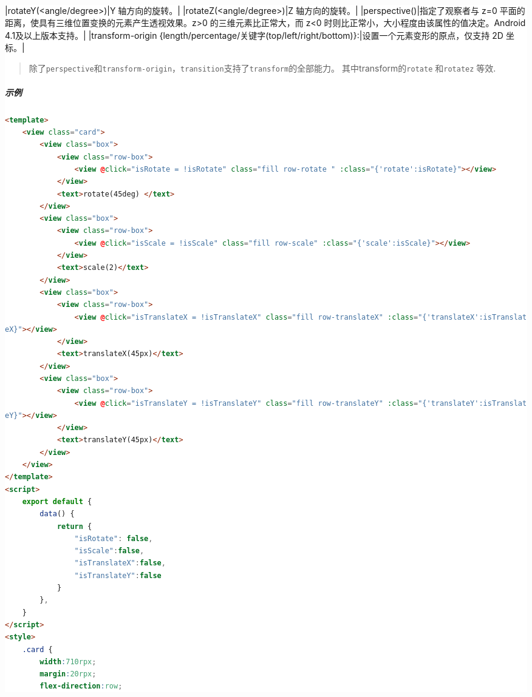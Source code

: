 |rotateY(<angle/degree>)|Y 轴方向的旋转。|
|rotateZ(<angle/degree>)|Z 轴方向的旋转。|
|perspective(<length>)|指定了观察者与 z=0 平面的距离，使具有三维位置变换的元素产生透视效果。z>0 的三维元素比正常大，而 z<0 时则比正常小，大小程度由该属性的值决定。Android 4.1及以上版本支持。|
|transform-origin {length/percentage/关键字(top/left/right/bottom)}:|设置一个元素变形的原点，仅支持 2D 坐标。|

> 除了```perspective```和```transform-origin```，```transition```支持了```transform```的全部能力。 其中transform的```rotate``` 和```rotatez``` 等效.


	
##### 示例


``` html
<template>
	<view class="card">
		<view class="box">
			<view class="row-box">
				<view @click="isRotate = !isRotate" class="fill row-rotate " :class="{'rotate':isRotate}"></view>
			</view>
			<text>rotate(45deg) </text>
		</view>
		<view class="box">
			<view class="row-box">
				<view @click="isScale = !isScale" class="fill row-scale" :class="{'scale':isScale}"></view>
			</view>
			<text>scale(2)</text>
		</view>
		<view class="box">
			<view class="row-box">
				<view @click="isTranslateX = !isTranslateX" class="fill row-translateX" :class="{'translateX':isTranslateX}"></view>
			</view>
			<text>translateX(45px)</text>
		</view>
		<view class="box">
			<view class="row-box">
				<view @click="isTranslateY = !isTranslateY" class="fill row-translateY" :class="{'translateY':isTranslateY}"></view>
			</view>
			<text>translateY(45px)</text>
		</view>
	</view>
</template>
<script>
	export default {
		data() {
			return {
				"isRotate": false,
				"isScale":false,
				"isTranslateX":false,
				"isTranslateY":false
			}
		},
	}
</script>
<style>
	.card {
		width:710rpx;
		margin:20rpx;
		flex-direction:row;
```